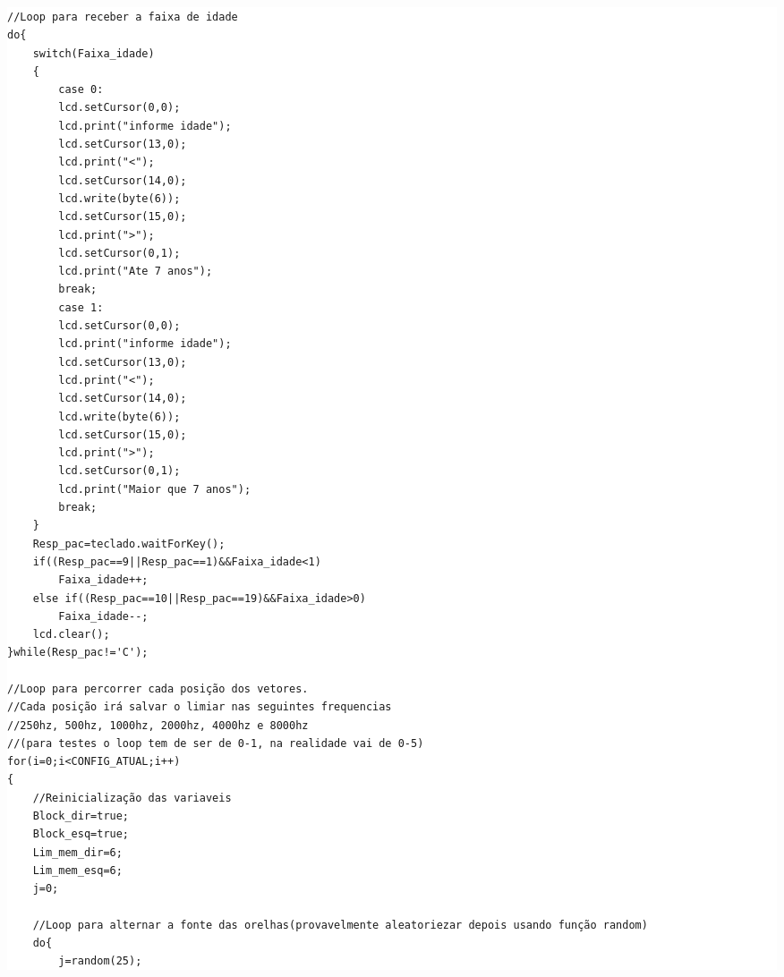 	//Loop para receber a faixa de idade
	do{
		switch(Faixa_idade)
		{
			case 0:
			lcd.setCursor(0,0);
			lcd.print("informe idade");
			lcd.setCursor(13,0);
			lcd.print("<");
			lcd.setCursor(14,0);
			lcd.write(byte(6));
			lcd.setCursor(15,0);
			lcd.print(">");
			lcd.setCursor(0,1);
			lcd.print("Ate 7 anos");
			break;
			case 1:
			lcd.setCursor(0,0);
			lcd.print("informe idade");
			lcd.setCursor(13,0);
			lcd.print("<");
			lcd.setCursor(14,0);
			lcd.write(byte(6));
			lcd.setCursor(15,0);
			lcd.print(">");
			lcd.setCursor(0,1);
			lcd.print("Maior que 7 anos");
			break;
		}
		Resp_pac=teclado.waitForKey();
		if((Resp_pac==9||Resp_pac==1)&&Faixa_idade<1)
			Faixa_idade++;
		else if((Resp_pac==10||Resp_pac==19)&&Faixa_idade>0)
			Faixa_idade--;
		lcd.clear();
	}while(Resp_pac!='C');

	//Loop para percorrer cada posição dos vetores.
	//Cada posição irá salvar o limiar nas seguintes frequencias
	//250hz, 500hz, 1000hz, 2000hz, 4000hz e 8000hz
	//(para testes o loop tem de ser de 0-1, na realidade vai de 0-5)
	for(i=0;i<CONFIG_ATUAL;i++)
	{
		//Reinicialização das variaveis
		Block_dir=true;
		Block_esq=true;
		Lim_mem_dir=6;
		Lim_mem_esq=6;
		j=0;

		//Loop para alternar a fonte das orelhas(provavelmente aleatoriezar depois usando função random)
		do{
			j=random(25);
